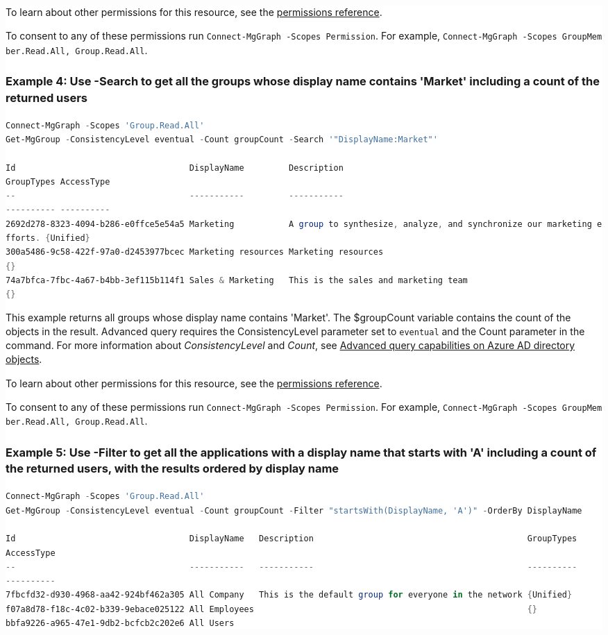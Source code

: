 To learn about other permissions for this resource, see the [permissions reference](/graph/permissions-reference).

To consent to any of these permissions run `Connect-MgGraph -Scopes Permission`.
For example, `Connect-MgGraph -Scopes GroupMember.Read.All, Group.Read.All`.

### Example 4: Use -Search to get all the groups whose display name contains 'Market' including a count of the returned users
```powershell
Connect-MgGraph -Scopes 'Group.Read.All'
Get-MgGroup -ConsistencyLevel eventual -Count groupCount -Search '"DisplayName:Market"'

Id                                   DisplayName         Description                                                            GroupTypes AccessType
--                                   -----------         -----------                                                            ---------- ----------
2692d278-8323-4094-b286-e0ffce5e54a5 Marketing           A group to synthesize, analyze, and synchronize our marketing efforts. {Unified}
300a5486-9c58-422f-97a0-d2453977bcec Marketing resources Marketing resources                                                    {}
74a7bfca-7fbc-4a67-b4bb-3ef115b114f1 Sales & Marketing   This is the sales and marketing team                                   {}
```

This example returns all groups whose display name contains 'Market'.
The $groupCount variable contains the count of the objects in the result.
Advanced query requires the ConsistencyLevel parameter set to `eventual` and the Count parameter in the command.
For more information about *ConsistencyLevel* and *Count*, see [Advanced query capabilities on Azure AD directory objects](/graph/aad-advanced-queries).

To learn about other permissions for this resource, see the [permissions reference](/graph/permissions-reference).

To consent to any of these permissions run `Connect-MgGraph -Scopes Permission`.
For example, `Connect-MgGraph -Scopes GroupMember.Read.All, Group.Read.All`.

### Example 5: Use -Filter to get all the applications with a display name that starts with 'A' including a count of the returned users, with the results ordered by display name
```powershell
Connect-MgGraph -Scopes 'Group.Read.All'
Get-MgGroup -ConsistencyLevel eventual -Count groupCount -Filter "startsWith(DisplayName, 'A')" -OrderBy DisplayName

Id                                   DisplayName   Description                                           GroupTypes          AccessType
--                                   -----------   -----------                                           ----------          ----------
7fbcfd32-d930-4968-aa42-924bf462a305 All Company   This is the default group for everyone in the network {Unified}
f07a8d78-f18c-4c02-b339-9ebace025122 All Employees                                                       {}
bbfa9226-a965-47e1-9db2-bcfcb2c202e6 All Users
```
